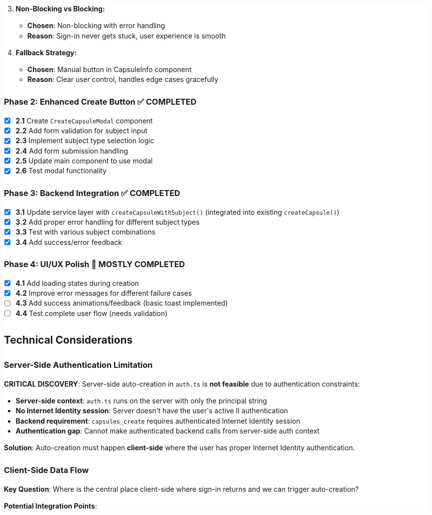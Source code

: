 3. **Non-Blocking vs Blocking:**

   - **Chosen**: Non-blocking with error handling
   - **Reason**: Sign-in never gets stuck, user experience is smooth

4. **Fallback Strategy:**
   - **Chosen**: Manual button in CapsuleInfo component
   - **Reason**: Clear user control, handles edge cases gracefully

### Phase 2: Enhanced Create Button ✅ COMPLETED

- [x] **2.1** Create `CreateCapsuleModal` component
- [x] **2.2** Add form validation for subject input
- [x] **2.3** Implement subject type selection logic
- [x] **2.4** Add form submission handling
- [x] **2.5** Update main component to use modal
- [x] **2.6** Test modal functionality

### Phase 3: Backend Integration ✅ COMPLETED

- [x] **3.1** Update service layer with `createCapsuleWithSubject()` (integrated into existing `createCapsule()`)
- [x] **3.2** Add proper error handling for different subject types
- [x] **3.3** Test with various subject combinations
- [x] **3.4** Add success/error feedback

### Phase 4: UI/UX Polish 🔄 MOSTLY COMPLETED

- [x] **4.1** Add loading states during creation
- [x] **4.2** Improve error messages for different failure cases
- [ ] **4.3** Add success animations/feedback (basic toast implemented)
- [ ] **4.4** Test complete user flow (needs validation)

## Technical Considerations

### Server-Side Authentication Limitation

**CRITICAL DISCOVERY**: Server-side auto-creation in `auth.ts` is **not feasible** due to authentication constraints:

- **Server-side context**: `auth.ts` runs on the server with only the principal string
- **No Internet Identity session**: Server doesn't have the user's active II authentication
- **Backend requirement**: `capsules_create` requires authenticated Internet Identity session
- **Authentication gap**: Cannot make authenticated backend calls from server-side auth context

**Solution**: Auto-creation must happen **client-side** where the user has proper Internet Identity authentication.

### Client-Side Data Flow

**Key Question**: Where is the central place client-side where sign-in returns and we can trigger auto-creation?

**Potential Integration Points**:
